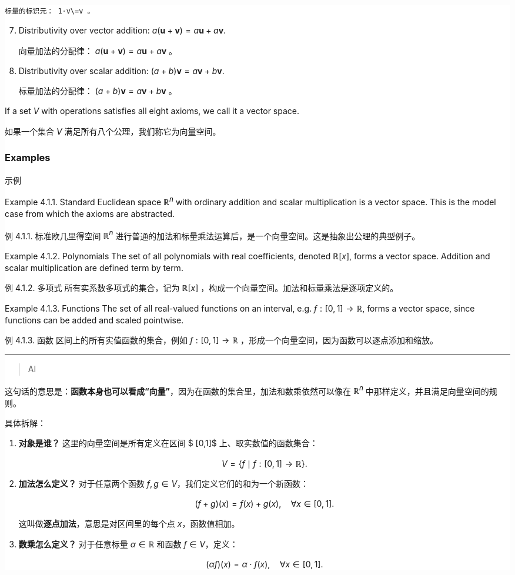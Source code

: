     标量的标识元： 1⋅v\=v 。
7.  Distributivity over vector addition: $a(\mathbf{u} + \mathbf{v}) = a\mathbf{u} + a\mathbf{v}$.

    向量加法的分配律： $a(\mathbf{u} + \mathbf{v}) = a\mathbf{u} + a\mathbf{v}$ 。
8.  Distributivity over scalar addition: $(a+b)\mathbf{v} = a\mathbf{v} + b\mathbf{v}$.

    标量加法的分配律： $(a+b)\mathbf{v} = a\mathbf{v} + b\mathbf{v}$ 。

If a set $V$ with operations satisfies all eight axioms, we call it a vector space.

如果一个集合 $V$ 满足所有八个公理，我们称它为向量空间。

### Examples
示例

Example 4.1.1. Standard Euclidean space $\mathbb{R}^n$ with ordinary addition and scalar multiplication is a vector space. This is the model case from which the axioms are abstracted.

例 4.1.1. 标准欧几里得空间 $\mathbb{R}^n$ 进行普通的加法和标量乘法运算后，是一个向量空间。这是抽象出公理的典型例子。

Example 4.1.2. Polynomials The set of all polynomials with real coefficients, denoted $\mathbb{R}[x]$, forms a vector space. Addition and scalar multiplication are defined term by term.

例 4.1.2. 多项式 所有实系数多项式的集合，记为 $\mathbb{R}[x]$ ，构成一个向量空间。加法和标量乘法是逐项定义的。

Example 4.1.3. Functions The set of all real-valued functions on an interval, e.g. $f: [0,1] \to \mathbb{R}$, forms a vector space, since functions can be added and scaled pointwise.

例 4.1.3. 函数 区间上的所有实值函数的集合，例如 $f: [0,1] \to \mathbb{R}$ ，形成一个向量空间，因为函数可以逐点添加和缩放。

---
> AI

这句话的意思是：**函数本身也可以看成“向量”**，因为在函数的集合里，加法和数乘依然可以像在 $\mathbb{R}^n$ 中那样定义，并且满足向量空间的规则。


具体拆解：

1. **对象是谁？**
   这里的向量空间是所有定义在区间 $ [0,1]$ 上、取实数值的函数集合：

   $$
   V = \{ f \mid f: [0,1] \to \mathbb{R} \}.
   $$

2. **加法怎么定义？**
   对于任意两个函数 $f,g \in V$，我们定义它们的和为一个新函数：

   $$
   (f+g)(x) = f(x) + g(x), \quad \forall x \in [0,1].
   $$

   这叫做**逐点加法**，意思是对区间里的每个点 $x$，函数值相加。

3. **数乘怎么定义？**
   对于任意标量 $\alpha \in \mathbb{R}$ 和函数 $f \in V$，定义：

   $$
   (\alpha f)(x) = \alpha \cdot f(x), \quad \forall x \in [0,1].
   $$
